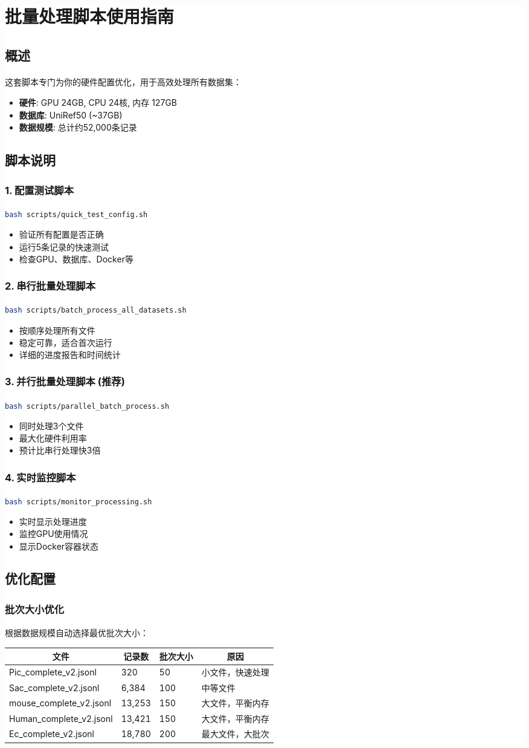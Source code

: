 # 批量处理脚本使用指南

## 概述

这套脚本专门为你的硬件配置优化，用于高效处理所有数据集：
- **硬件**: GPU 24GB, CPU 24核, 内存 127GB
- **数据库**: UniRef50 (~37GB)
- **数据规模**: 总计约52,000条记录

## 脚本说明

### 1. 配置测试脚本
```bash
bash scripts/quick_test_config.sh
```
- 验证所有配置是否正确
- 运行5条记录的快速测试
- 检查GPU、数据库、Docker等

### 2. 串行批量处理脚本
```bash
bash scripts/batch_process_all_datasets.sh
```
- 按顺序处理所有文件
- 稳定可靠，适合首次运行
- 详细的进度报告和时间统计

### 3. 并行批量处理脚本 (推荐)
```bash
bash scripts/parallel_batch_process.sh
```
- 同时处理3个文件
- 最大化硬件利用率
- 预计比串行处理快3倍

### 4. 实时监控脚本
```bash
bash scripts/monitor_processing.sh
```
- 实时显示处理进度
- 监控GPU使用情况
- 显示Docker容器状态

## 优化配置

### 批次大小优化
根据数据规模自动选择最优批次大小：

| 文件 | 记录数 | 批次大小 | 原因 |
|------|--------|----------|------|
| Pic_complete_v2.jsonl | 320 | 50 | 小文件，快速处理 |
| Sac_complete_v2.jsonl | 6,384 | 100 | 中等文件 |
| mouse_complete_v2.jsonl | 13,253 | 150 | 大文件，平衡内存 |
| Human_complete_v2.jsonl | 13,421 | 150 | 大文件，平衡内存 |
| Ec_complete_v2.jsonl | 18,780 | 200 | 最大文件，大批次 |
